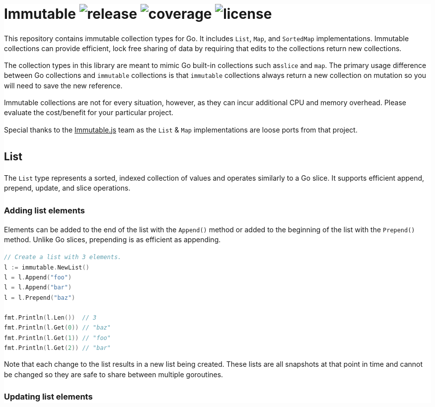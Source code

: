 Immutable ![release](https://img.shields.io/github/release/benbjohnson/immutable.svg?style=flat-square) ![coverage](https://img.shields.io/codecov/c/github/benbjohnson/immutable/master.svg?style=flat-square) ![license](https://img.shields.io/github/license/benbjohnson/immutable.svg?style=flat-square)
=========

This repository contains immutable collection types for Go. It includes
`List`, `Map`, and `SortedMap` implementations. Immutable collections can
provide efficient, lock free sharing of data by requiring that edits to the
collections return new collections.

The collection types in this library are meant to mimic Go built-in collections
such as`slice` and `map`. The primary usage difference between Go collections
and `immutable` collections is that `immutable` collections always return a new
collection on mutation so you will need to save the new reference.

Immutable collections are not for every situation, however, as they can incur
additional CPU and memory overhead. Please evaluate the cost/benefit for your
particular project.

Special thanks to the [Immutable.js](https://immutable-js.github.io/immutable-js/)
team as the `List` & `Map` implementations are loose ports from that project.


## List

The `List` type represents a sorted, indexed collection of values and operates
similarly to a Go slice. It supports efficient append, prepend, update, and
slice operations.


### Adding list elements

Elements can be added to the end of the list with the `Append()` method or added
to the beginning of the list with the `Prepend()` method. Unlike Go slices,
prepending is as efficient as appending.

```go
// Create a list with 3 elements.
l := immutable.NewList()
l = l.Append("foo")
l = l.Append("bar")
l = l.Prepend("baz")

fmt.Println(l.Len())  // 3
fmt.Println(l.Get(0)) // "baz"
fmt.Println(l.Get(1)) // "foo"
fmt.Println(l.Get(2)) // "bar"
```

Note that each change to the list results in a new list being created. These
lists are all snapshots at that point in time and cannot be changed so they 
are safe to share between multiple goroutines.

### Updating list elements
